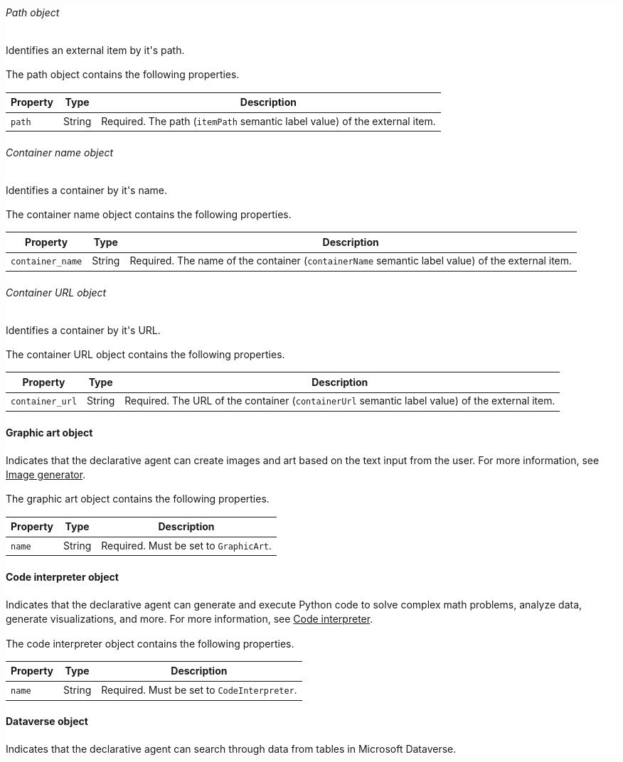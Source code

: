###### Path object

Identifies an external item by it's path.

The path object contains the following properties.

| Property        | Type   | Description |
| --------------- | ------ | ----------- |
| `path`          | String | Required. The path (`itemPath` semantic label value) of the external item. |

###### Container name object

Identifies a container by it's name.

The container name object contains the following properties.

| Property         | Type   | Description |
| ---------------- | ------ | ----------- |
| `container_name` | String | Required. The name of the container (`containerName` semantic label value) of the external item. |

###### Container URL object

Identifies a container by it's URL.

The container URL object contains the following properties.

| Property        | Type   | Description |
| --------------- | ------ | ----------- |
| `container_url` | String | Required. The URL of the container (`containerUrl` semantic label value) of the external item. |

#### Graphic art object

Indicates that the declarative agent can create images and art based on the text input from the user. For more information, see [Image generator](image-generator.md).

The graphic art object contains the following properties.

| Property | Type   | Description |
| -------- | ------ | ----------- |
| `name`   | String | Required. Must be set to `GraphicArt`. |

#### Code interpreter object

Indicates that the declarative agent can generate and execute Python code to solve complex math problems, analyze data, generate visualizations, and more. For more information, see [Code interpreter](code-interpreter.md).

The code interpreter object contains the following properties.

| Property | Type   | Description |
| -------- | ------ | ----------- |
| `name`   | String | Required. Must be set to `CodeInterpreter`. |

#### Dataverse object

Indicates that the declarative agent can search through data from tables in Microsoft Dataverse.
